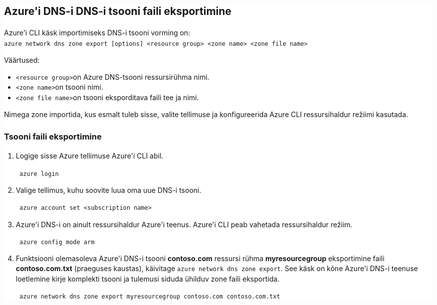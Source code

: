 ## <a name="export-a-dns-zone-file-from-azure-dns"></a>Azure'i DNS-i DNS-i tsooni faili eksportimine

Azure'i CLI käsk importimiseks DNS-i tsooni vorming on:<BR>`azure network dns zone export [options] <resource group> <zone name> <zone file name>`

Väärtused:

- `<resource group>`on Azure DNS-tsooni ressursirühma nimi.
- `<zone name>`on tsooni nimi.
- `<zone file name>`on tsooni eksporditava faili tee ja nimi.

Nimega zone importida, kus esmalt tuleb sisse, valite tellimuse ja konfigureerida Azure CLI ressursihaldur režiimi kasutada.

### <a name="to-export-a-zone-file"></a>Tsooni faili eksportimine


1. Logige sisse Azure tellimuse Azure'i CLI abil.

        azure login

2. Valige tellimus, kuhu soovite luua oma uue DNS-i tsooni.

        azure account set <subscription name>

3. Azure'i DNS-i on ainult ressursihaldur Azure'i teenus. Azure'i CLI peab vahetada ressursihaldur režiim.

        azure config mode arm

4. Funktsiooni olemasoleva Azure'i DNS-i tsooni **contoso.com** ressursi rühma **myresourcegroup** eksportimine faili **contoso.com.txt** (praeguses kaustas), käivitage `azure network dns zone export`. See käsk on kõne Azure'i DNS-i teenuse loetlemine kirje komplekti tsooni ja tulemusi siduda ühilduv zone faili eksportida.

        azure network dns zone export myresourcegroup contoso.com contoso.com.txt

